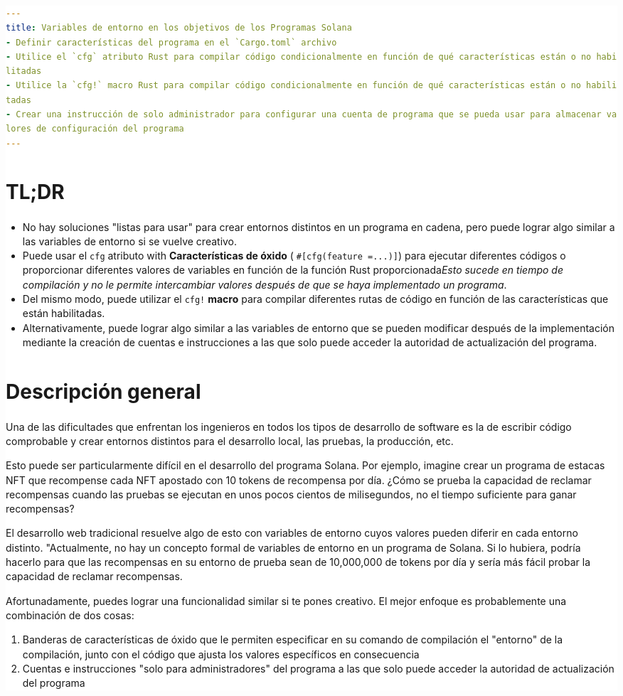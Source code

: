 ```yaml
---
title: Variables de entorno en los objetivos de los Programas Solana
- Definir características del programa en el `Cargo.toml` archivo
- Utilice el `cfg` atributo Rust para compilar código condicionalmente en función de qué características están o no habilitadas
- Utilice la `cfg!` macro Rust para compilar código condicionalmente en función de qué características están o no habilitadas
- Crear una instrucción de solo administrador para configurar una cuenta de programa que se pueda usar para almacenar valores de configuración del programa
---
```


# TL;DR

-   No hay soluciones "listas para usar" para crear entornos distintos en un programa en cadena, pero puede lograr algo similar a las variables de entorno si se vuelve creativo.
-   Puede usar el `cfg` atributo with **Características de óxido** ( `#[cfg(feature =...)]`) para ejecutar diferentes códigos o proporcionar diferentes valores de variables en función de la función Rust proporcionada*Esto sucede en tiempo de compilación y no le permite intercambiar valores después de que se haya implementado un programa*.
-   Del mismo modo, puede utilizar el `cfg!` **macro** para compilar diferentes rutas de código en función de las características que están habilitadas.
-   Alternativamente, puede lograr algo similar a las variables de entorno que se pueden modificar después de la implementación mediante la creación de cuentas e instrucciones a las que solo puede acceder la autoridad de actualización del programa.

# Descripción general

Una de las dificultades que enfrentan los ingenieros en todos los tipos de desarrollo de software es la de escribir código comprobable y crear entornos distintos para el desarrollo local, las pruebas, la producción, etc.

Esto puede ser particularmente difícil en el desarrollo del programa Solana. Por ejemplo, imagine crear un programa de estacas NFT que recompense cada NFT apostado con 10 tokens de recompensa por día. ¿Cómo se prueba la capacidad de reclamar recompensas cuando las pruebas se ejecutan en unos pocos cientos de milisegundos, no el tiempo suficiente para ganar recompensas?

El desarrollo web tradicional resuelve algo de esto con variables de entorno cuyos valores pueden diferir en cada entorno distinto. "Actualmente, no hay un concepto formal de variables de entorno en un programa de Solana. Si lo hubiera, podría hacerlo para que las recompensas en su entorno de prueba sean de 10,000,000 de tokens por día y sería más fácil probar la capacidad de reclamar recompensas.

Afortunadamente, puedes lograr una funcionalidad similar si te pones creativo. El mejor enfoque es probablemente una combinación de dos cosas:

1. Banderas de características de óxido que le permiten especificar en su comando de compilación el "entorno" de la compilación, junto con el código que ajusta los valores específicos en consecuencia
2. Cuentas e instrucciones "solo para administradores" del programa a las que solo puede acceder la autoridad de actualización del programa
